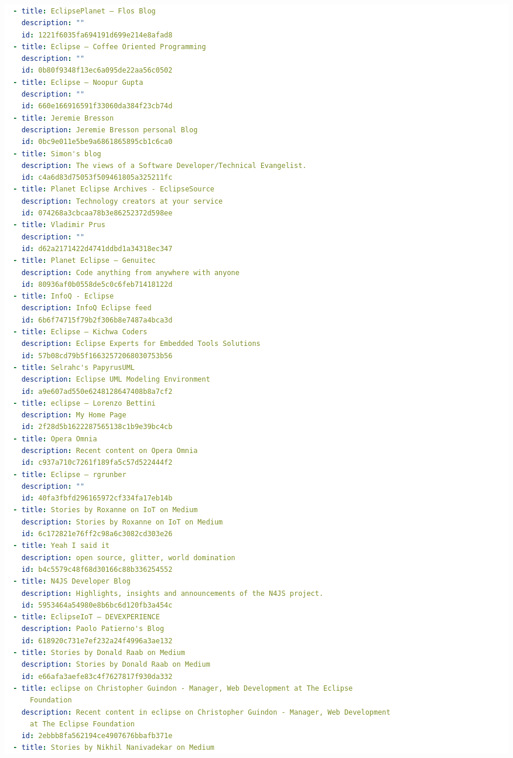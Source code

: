 ```yaml
  - title: EclipsePlanet – Flos Blog
    description: ""
    id: 1221f6035fa694191d699e214e8afad8
  - title: Eclipse – Coffee Oriented Programming
    description: ""
    id: 0b80f9348f13ec6a095de22aa56c0502
  - title: Eclipse – Noopur Gupta
    description: ""
    id: 660e166916591f33060da384f23cb74d
  - title: Jeremie Bresson
    description: Jeremie Bresson personal Blog
    id: 0bc9e011e5be9a6861865895cb1c6ca0
  - title: Simon's blog
    description: The views of a Software Developer/Technical Evangelist.
    id: c4a6d83d75053f509461805a325211fc
  - title: Planet Eclipse Archives - EclipseSource
    description: Technology creators at your service
    id: 074268a3cbcaa78b3e86252372d598ee
  - title: Vladimir Prus
    description: ""
    id: d62a2171422d4741ddbd1a34318ec347
  - title: Planet Eclipse – Genuitec
    description: Code anything from anywhere with anyone
    id: 80936af0b0558de5c0c6feb71418122d
  - title: InfoQ - Eclipse
    description: InfoQ Eclipse feed
    id: 6b6f74715f79b2f306b8e7487a4bca3d
  - title: Eclipse – Kichwa Coders
    description: Eclipse Experts for Embedded Tools Solutions
    id: 57b08cd79b5f16632572068030753b56
  - title: Selrahc's PapyrusUML
    description: Eclipse UML Modeling Environment
    id: a9e607ad550e6248128647408b8a7cf2
  - title: eclipse – Lorenzo Bettini
    description: My Home Page
    id: 2f28d5b1622287565138c1b9e39bc4cb
  - title: Opera Omnia
    description: Recent content on Opera Omnia
    id: c937a710c7261f189fa5c57d522444f2
  - title: Eclipse – rgrunber
    description: ""
    id: 40fa3fbfd296165972cf334fa17eb14b
  - title: Stories by Roxanne on IoT on Medium
    description: Stories by Roxanne on IoT on Medium
    id: 6c172821e76ff2c98a6c3082cd303e26
  - title: Yeah I said it
    description: open source, glitter, world domination
    id: b4c5579c48f68d30166c88b336254552
  - title: N4JS Developer Blog
    description: Highlights, insights and announcements of the N4JS project.
    id: 5953464a54980e8b6bc6d120fb3a454c
  - title: EclipseIoT – DEVEXPERIENCE
    description: Paolo Patierno's Blog
    id: 618920c731e7ef232a24f4996a3ae132
  - title: Stories by Donald Raab on Medium
    description: Stories by Donald Raab on Medium
    id: e66afa3aefe83c4f7627817f930da332
  - title: eclipse on Christopher Guindon - Manager, Web Development at The Eclipse
      Foundation
    description: Recent content in eclipse on Christopher Guindon - Manager, Web Development
      at The Eclipse Foundation
    id: 2ebbb8fa562194ce4907676bbafb371e
  - title: Stories by Nikhil Nanivadekar on Medium
```